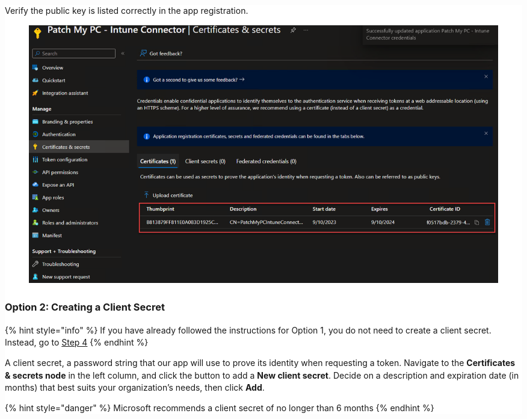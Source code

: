 Verify the public key is listed correctly in the app registration.

<figure><img src="../../_images/gitbook/image (1054).png" alt=""><figcaption></figcaption></figure>

### Option 2: Creating a Client Secret

{% hint style="info" %}
If you have already followed the instructions for Option 1, you do not need to create a client secret. Instead, go to [Step 4](azure-app-registration.md#step-4-configuring-the-patch-my-pc-publisher-to-connect-to-the-intune-tenant)
{% endhint %}

A client secret, a password string that our app will use to prove its identity when requesting a token.  Navigate to the **Certificates & secrets node** in the left column, and click the button to add a **New client secret**. Decide on a description and expiration date (in months) that best suits your organization’s needs, then click **Add**.

{% hint style="danger" %}
Microsoft recommends a client secret of no longer than 6 months
{% endhint %}
